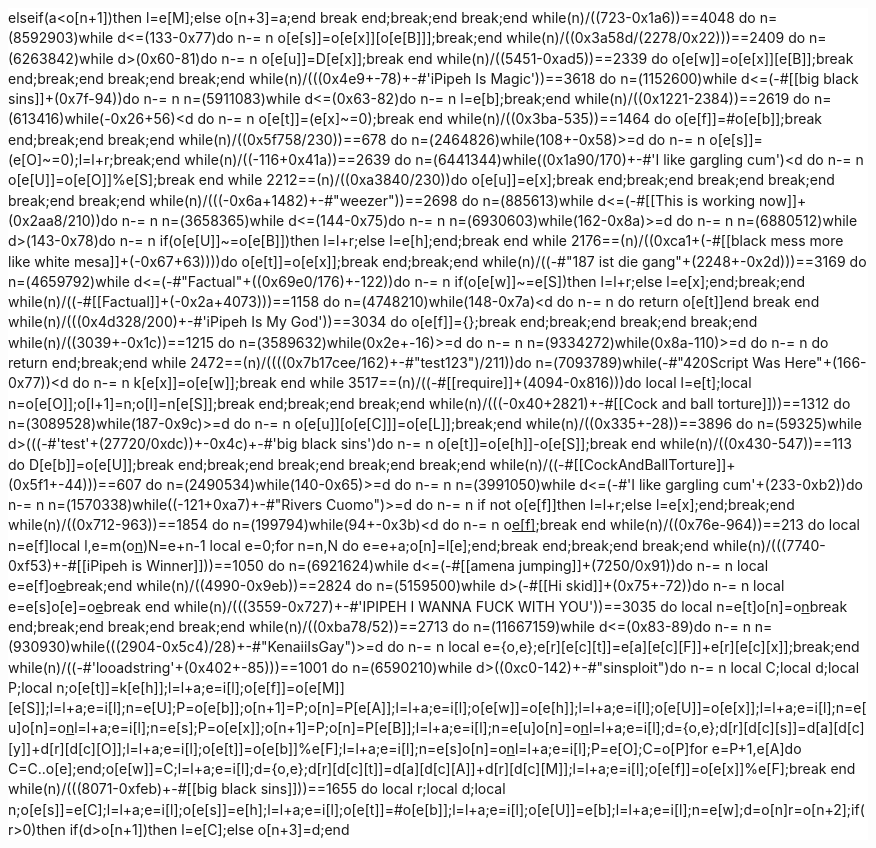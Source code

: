 elseif(a<o[n+1])then l=e[M];else o[n+3]=a;end break end;break;end break;end while(n)/((723-0x1a6))==4048 do n=(8592903)while d<=(133-0x77)do n-= n o[e[s]]=o[e[x]][o[e[B]]];break;end while(n)/((0x3a58d/(2278/0x22)))==2409 do n=(6263842)while d>(0x60-81)do n-= n o[e[u]]=D[e[x]];break end while(n)/((5451-0xad5))==2339 do o[e[w]]=o[e[x]][e[B]];break end;break;end break;end break;end while(n)/(((0x4e9+-78)+-#'iPipeh Is Magic'))==3618 do n=(1152600)while d<=(-#[[big black sins]]+(0x7f-94))do n-= n n=(5911083)while d<=(0x63-82)do n-= n l=e[b];break;end while(n)/((0x1221-2384))==2619 do n=(613416)while(-0x26+56)<d do n-= n o[e[t]]=(e[x]~=0);break end while(n)/((0x3ba-535))==1464 do o[e[f]]=#o[e[b]];break end;break;end break;end while(n)/((0x5f758/230))==678 do n=(2464826)while(108+-0x58)>=d do n-= n o[e[s]]=(e[O]~=0);l=l+r;break;end while(n)/((-116+0x41a))==2639 do n=(6441344)while((0x1a90/170)+-#'I like gargling cum')<d do n-= n o[e[U]]=o[e[O]]%e[S];break end while 2212==(n)/((0xa3840/230))do o[e[u]]=e[x];break end;break;end break;end break;end break;end break;end while(n)/(((-0x6a+1482)+-#"weezer"))==2698 do n=(885613)while d<=(-#[[This is working now]]+(0x2aa8/210))do n-= n n=(3658365)while d<=(144-0x75)do n-= n n=(6930603)while(162-0x8a)>=d do n-= n n=(6880512)while d>(143-0x78)do n-= n if(o[e[U]]~=o[e[B]])then l=l+r;else l=e[h];end;break end while 2176==(n)/((0xca1+(-#[[black mess more like white mesa]]+(-0x67+63))))do o[e[t]]=o[e[x]];break end;break;end while(n)/((-#"187 ist die gang"+(2248+-0x2d)))==3169 do n=(4659792)while d<=(-#"Factual"+((0x69e0/176)+-122))do n-= n if(o[e[w]]~=e[S])then l=l+r;else l=e[x];end;break;end while(n)/((-#[[Factual]]+(-0x2a+4073)))==1158 do n=(4748210)while(148-0x7a)<d do n-= n do return o[e[t]]end break end while(n)/(((0x4d328/200)+-#'iPipeh Is My God'))==3034 do o[e[f]]={};break end;break;end break;end break;end while(n)/((3039+-0x1c))==1215 do n=(3589632)while(0x2e+-16)>=d do n-= n n=(9334272)while(0x8a-110)>=d do n-= n do return end;break;end while 2472==(n)/((((0x7b17cee/162)+-#"test123")/211))do n=(7093789)while(-#"420Script Was Here"+(166-0x77))<d do n-= n k[e[x]]=o[e[w]];break end while 3517==(n)/((-#[[require]]+(4094-0x816)))do local l=e[t];local n=o[e[O]];o[l+1]=n;o[l]=n[e[S]];break end;break;end break;end while(n)/(((-0x40+2821)+-#[[Cock and ball torture]]))==1312 do n=(3089528)while(187-0x9c)>=d do n-= n o[e[u]][o[e[C]]]=o[e[L]];break;end while(n)/((0x335+-28))==3896 do n=(59325)while d>(((-#'test'+(27720/0xdc))+-0x4c)+-#'big black sins')do n-= n o[e[t]]=o[e[h]]-o[e[S]];break end while(n)/((0x430-547))==113 do D[e[b]]=o[e[U]];break end;break;end break;end break;end break;end while(n)/((-#[[CockAndBallTorture]]+(0x5f1+-44)))==607 do n=(2490534)while(140-0x65)>=d do n-= n n=(3991050)while d<=(-#'I like gargling cum'+(233-0xb2))do n-= n n=(1570338)while((-121+0xa7)+-#"Rivers Cuomo")>=d do n-= n if not o[e[f]]then l=l+r;else l=e[x];end;break;end while(n)/((0x712-963))==1854 do n=(199794)while(94+-0x3b)<d do n-= n o[e[f]]();break end while(n)/((0x76e-964))==213 do local n=e[f]local l,e=m(o[n](g(o,n+1,e[x])))N=e+n-1 local e=0;for n=n,N do e=e+a;o[n]=l[e];end;break end;break;end break;end while(n)/(((7740-0xf53)+-#[[iPipeh is Winner]]))==1050 do n=(6921624)while d<=(-#[[amena jumping]]+(7250/0x91))do n-= n local e=e[f]o[e](o[e+r])break;end while(n)/((4990-0x9eb))==2824 do n=(5159500)while d>(-#[[Hi skid]]+(0x75+-72))do n-= n local e=e[s]o[e]=o[e](o[e+r])break end while(n)/(((3559-0x727)+-#'IPIPEH I WANNA FUCK WITH YOU'))==3035 do local n=e[t]o[n]=o[n](g(o,n+a,e[b]))break end;break;end break;end break;end while(n)/((0xba78/52))==2713 do n=(11667159)while d<=(0x83-89)do n-= n n=(930930)while(((2904-0x5c4)/28)+-#"KenaiiIsGay")>=d do n-= n local e={o,e};e[r][e[c][t]]=e[a][e[c][F]]+e[r][e[c][x]];break;end while(n)/((-#'looadstring'+(0x402+-85)))==1001 do n=(6590210)while d>((0xc0-142)+-#"sinsploit")do n-= n local C;local d;local P;local n;o[e[t]]=k[e[h]];l=l+a;e=i[l];o[e[f]]=o[e[M]][e[S]];l=l+a;e=i[l];n=e[U];P=o[e[b]];o[n+1]=P;o[n]=P[e[A]];l=l+a;e=i[l];o[e[w]]=o[e[h]];l=l+a;e=i[l];o[e[U]]=o[e[x]];l=l+a;e=i[l];n=e[u]o[n]=o[n](g(o,n+a,e[M]))l=l+a;e=i[l];n=e[s];P=o[e[x]];o[n+1]=P;o[n]=P[e[B]];l=l+a;e=i[l];n=e[u]o[n]=o[n](o[n+r])l=l+a;e=i[l];d={o,e};d[r][d[c][s]]=d[a][d[c][y]]+d[r][d[c][O]];l=l+a;e=i[l];o[e[t]]=o[e[b]]%e[F];l=l+a;e=i[l];n=e[s]o[n]=o[n](o[n+r])l=l+a;e=i[l];P=e[O];C=o[P]for e=P+1,e[A]do C=C..o[e];end;o[e[w]]=C;l=l+a;e=i[l];d={o,e};d[r][d[c][t]]=d[a][d[c][A]]+d[r][d[c][M]];l=l+a;e=i[l];o[e[f]]=o[e[x]]%e[F];break end while(n)/(((8071-0xfeb)+-#[[big black sins]]))==1655 do local r;local d;local n;o[e[s]]=e[C];l=l+a;e=i[l];o[e[s]]=e[h];l=l+a;e=i[l];o[e[t]]=#o[e[b]];l=l+a;e=i[l];o[e[U]]=e[b];l=l+a;e=i[l];n=e[w];d=o[n]r=o[n+2];if(r>0)then if(d>o[n+1])then l=e[C];else o[n+3]=d;end
